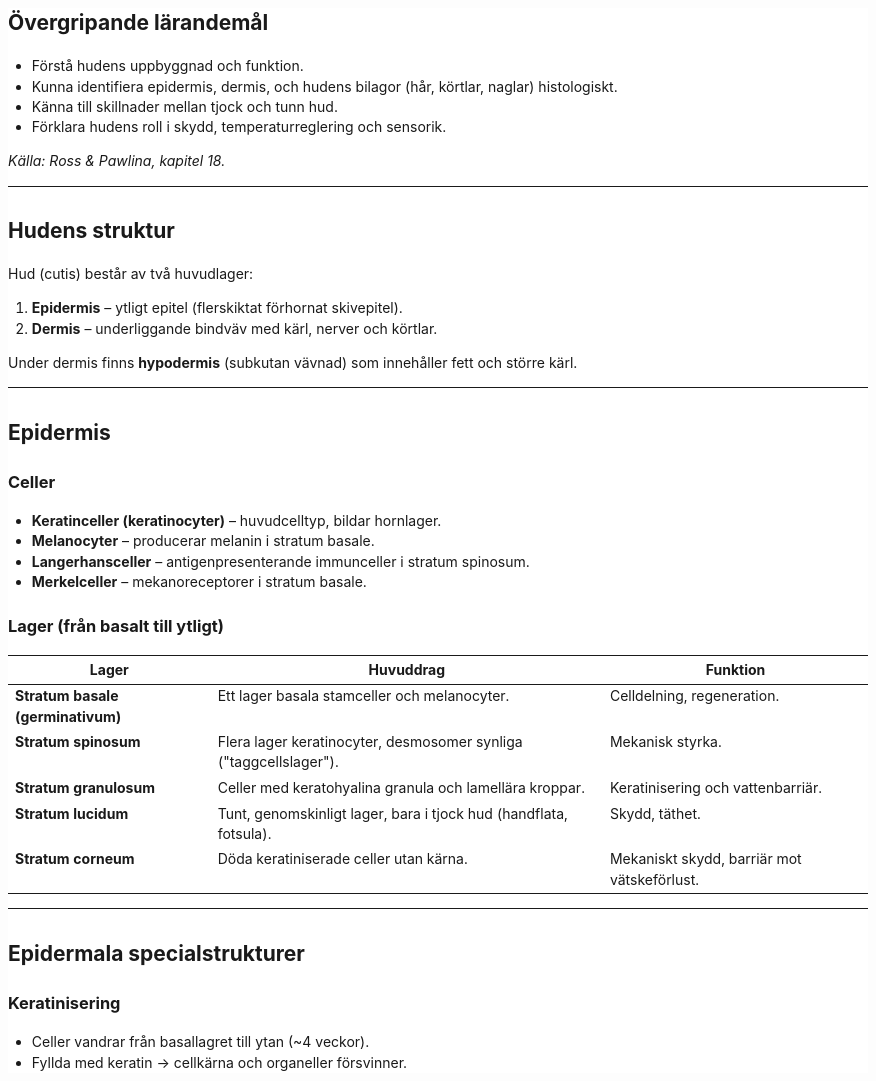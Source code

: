 ## Övergripande lärandemål
- Förstå hudens uppbyggnad och funktion.  
- Kunna identifiera epidermis, dermis, och hudens bilagor (hår, körtlar, naglar) histologiskt.  
- Känna till skillnader mellan tjock och tunn hud.  
- Förklara hudens roll i skydd, temperaturreglering och sensorik.  

*Källa: Ross & Pawlina, kapitel 18.*

---

## Hudens struktur

Hud (cutis) består av två huvudlager:

1. **Epidermis** – ytligt epitel (flerskiktat förhornat skivepitel).  
2. **Dermis** – underliggande bindväv med kärl, nerver och körtlar.  

Under dermis finns **hypodermis** (subkutan vävnad) som innehåller fett och större kärl.

---

## Epidermis

### Celler
- **Keratinceller (keratinocyter)** – huvudcelltyp, bildar hornlager.  
- **Melanocyter** – producerar melanin i stratum basale.  
- **Langerhansceller** – antigenpresenterande immunceller i stratum spinosum.  
- **Merkelceller** – mekanoreceptorer i stratum basale.

### Lager (från basalt till ytligt)

| Lager | Huvuddrag | Funktion |
|--------|------------|-----------|
| **Stratum basale (germinativum)** | Ett lager basala stamceller och melanocyter. | Celldelning, regeneration. |
| **Stratum spinosum** | Flera lager keratinocyter, desmosomer synliga ("taggcellslager"). | Mekanisk styrka. |
| **Stratum granulosum** | Celler med keratohyalina granula och lamellära kroppar. | Keratinisering och vattenbarriär. |
| **Stratum lucidum** | Tunt, genomskinligt lager, bara i tjock hud (handflata, fotsula). | Skydd, täthet. |
| **Stratum corneum** | Döda keratiniserade celler utan kärna. | Mekaniskt skydd, barriär mot vätskeförlust. |

---

## Epidermala specialstrukturer

### Keratinisering
- Celler vandrar från basallagret till ytan (~4 veckor).  
- Fyllda med keratin → cellkärna och organeller försvinner.  
